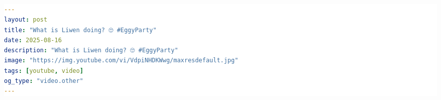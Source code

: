 ```yaml
---
layout: post
title: "What is Liwen doing? 🙄 #EggyParty"
date: 2025-08-16
description: "What is Liwen doing? 🙄 #EggyParty"
image: "https://img.youtube.com/vi/VdpiNHDKWwg/maxresdefault.jpg"
tags: [youtube, video]
og_type: "video.other"
---
```


<script type="application/ld+json">
{
  "@context": "http://schema.org",
  "@type": "VideoObject",
  "name": "What is Liwen doing? \ud83d\ude44 #EggyParty",
  "description": "What is Liwen doing? \ud83d\ude44 #EggyParty",
  "thumbnailUrl": "https://img.youtube.com/vi/VdpiNHDKWwg/maxresdefault.jpg",
  "uploadDate": "2025-08-16T08:56:28Z",
  "embedUrl": "https://www.youtube.com/embed/VdpiNHDKWwg",
  "publisher": {
    "@type": "Person",
    "name": "Celo Zaga"
  },
  "mainEntityOfPage": {
    "@type": "WebPage",
    "@id": "https://celozaga.github.io/2025/08/16/what-is-liwen-doing-eggyparty-VdpiNHDKWwg.html"
  },
  "duration": "PT0M0S"
}
</script>

<script type="application/ld+json">
{
  "@context": "http://schema.org",
  "@type": "BlogPosting",
  "headline": "What is Liwen doing? \ud83d\ude44 #EggyParty",
  "image": "https://img.youtube.com/vi/VdpiNHDKWwg/maxresdefault.jpg",
  "publisher": {
    "@type": "Person",
    "name": "Celo Zaga"
  },
  "url": "https://celozaga.github.io/2025/08/16/what-is-liwen-doing-eggyparty-VdpiNHDKWwg.html",
  "datePublished": "2025-08-16T08:56:28Z",
  "dateCreated": "2025-08-16T08:56:28Z",
  "dateModified": "2025-08-16T08:56:28Z",
  "description": "What is Liwen doing? \ud83d\ude44 #EggyParty",
  "author": {
    "@type": "Person",
    "name": "Celo Zaga"
  },
  "mainEntityOfPage": {
    "@type": "WebPage",
    "@id": "https://celozaga.github.io/2025/08/16/what-is-liwen-doing-eggyparty-VdpiNHDKWwg.html"
  }
}
</script>
